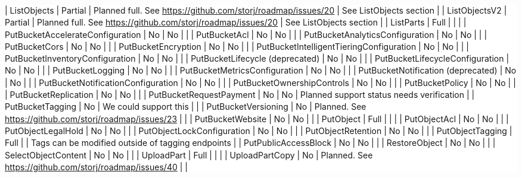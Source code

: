 |                 ListObjects                 | Partial | Planned full. See https://github.com/storj/roadmap/issues/20 |               See ListObjects section               |
|                ListObjectsV2                | Partial | Planned full. See https://github.com/storj/roadmap/issues/20 |               See ListObjects section               |
|                  ListParts                  |  Full   |                                                              |                                                     |
|      PutBucketAccelerateConfiguration       |   No    |                              No                              |                                                     |
|                PutBucketAcl                 |   No    |                              No                              |                                                     |
|       PutBucketAnalyticsConfiguration       |   No    |                              No                              |                                                     |
|                PutBucketCors                |   No    |                              No                              |                                                     |
|             PutBucketEncryption             |   No    |                              No                              |                                                     |
|  PutBucketIntelligentTieringConfiguration   |   No    |                              No                              |                                                     |
|       PutBucketInventoryConfiguration       |   No    |                              No                              |                                                     |
|       PutBucketLifecycle (deprecated)       |   No    |                              No                              |                                                     |
|       PutBucketLifecycleConfiguration       |   No    |                              No                              |                                                     |
|              PutBucketLogging               |   No    |                              No                              |                                                     |
|        PutBucketMetricsConfiguration        |   No    |                              No                              |                                                     |
|     PutBucketNotification (deprecated)      |   No    |                              No                              |                                                     |
|     PutBucketNotificationConfiguration      |   No    |                              No                              |                                                     |
|         PutBucketOwnershipControls          |   No    |                              No                              |                                                     |
|               PutBucketPolicy               |   No    |                              No                              |                                                     |
|            PutBucketReplication             |   No    |                              No                              |                                                     |
|           PutBucketRequestPayment           |   No    |                              No                              |      Planned support status needs verification      |
|              PutBucketTagging               |   No    |                    We could support this                     |                                                     |
|             PutBucketVersioning             |   No    |   Planned. See https://github.com/storj/roadmap/issues/23    |                                                     |
|              PutBucketWebsite               |   No    |                              No                              |                                                     |
|                  PutObject                  |  Full   |                                                              |                                                     |
|                PutObjectAcl                 |   No    |                              No                              |                                                     |
|             PutObjectLegalHold              |   No    |                              No                              |                                                     |
|         PutObjectLockConfiguration          |   No    |                              No                              |                                                     |
|             PutObjectRetention              |   No    |                              No                              |                                                     |
|              PutObjectTagging               |  Full   |                                                              |  Tags can be modified outside of tagging endpoints  |
|            PutPublicAccessBlock             |   No    |                              No                              |                                                     |
|                RestoreObject                |   No    |                              No                              |                                                     |
|             SelectObjectContent             |   No    |                              No                              |                                                     |
|                 UploadPart                  |  Full   |                                                              |                                                     |
|               UploadPartCopy                |   No    |   Planned. See https://github.com/storj/roadmap/issues/40    |                                                     |